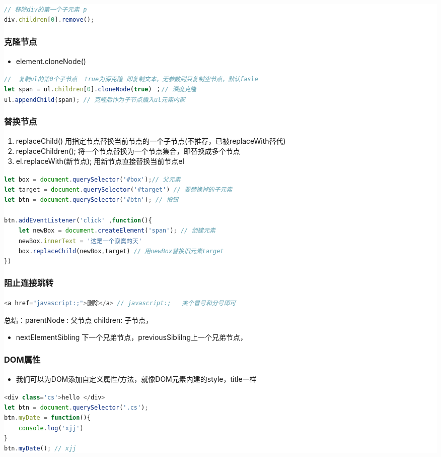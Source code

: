```js
// 移除div的第一个子元素 p
div.children[0].remove(); 
```



### 克隆节点

- element.cloneNode()

```js
//  复制ul的第0个子节点  true为深克隆 即复制文本，无参数则只复制空节点，默认fasle
let span = ul.children[0].cloneNode(true) ；// 深度克隆
ul.appendChild(span); // 克隆后作为子节点插入ul元素内部
```



### 替换节点

1. replaceChild()   用指定节点替换当前节点的一个子节点(不推荐，已被replaceWith替代)
2. replaceChildren();  将一个节点替换为一个节点集合，即替换成多个节点
3. el.replaceWith(新节点);  用新节点直接替换当前节点el

```js
let box = document.querySelector('#box');// 父元素
let target = document.querySelector('#target') // 要替换掉的子元素
let btn = document.querySelector('#btn'); // 按钮

btn.addEventListener('click' ,function(){
	let newBox = document.createElement('span'); // 创建元素
	newBox.innerText = '这是一个寂寞的天' 
	box.replaceChild(newBox,target) // 用newBox替换旧元素target
})
```



### 阻止连接跳转

```js
<a href="javascript:;">删除</a> // javascript:;   夹个冒号和分号即可
```

总结：parentNode : 父节点   children: 子节点，   

-  nextElementSibling 下一个兄弟节点，previousSiblilng上一个兄弟节点，



### DOM属性

- 我们可以为DOM添加自定义属性/方法，就像DOM元素内建的style，title一样


```js
<div class='cs'>hello </div>
let btn = document.querySelector('.cs');
btn.myDate = function(){
    console.log('xjj')
}
btn.myDate(); // xjj
```
